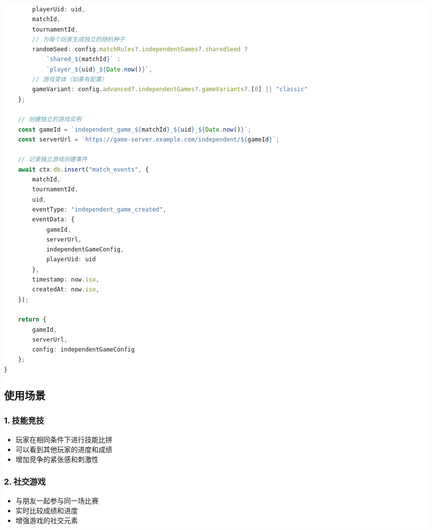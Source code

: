 ```typescript
        playerUid: uid,
        matchId,
        tournamentId,
        // 为每个玩家生成独立的随机种子
        randomSeed: config.matchRules?.independentGames?.sharedSeed ? 
            `shared_${matchId}` : 
            `player_${uid}_${Date.now()}`,
        // 游戏变体（如果有配置）
        gameVariant: config.advanced?.independentGames?.gameVariants?.[0] || "classic"
    };

    // 创建独立的游戏实例
    const gameId = `independent_game_${matchId}_${uid}_${Date.now()}`;
    const serverUrl = `https://game-server.example.com/independent/${gameId}`;

    // 记录独立游戏创建事件
    await ctx.db.insert("match_events", {
        matchId,
        tournamentId,
        uid,
        eventType: "independent_game_created",
        eventData: {
            gameId,
            serverUrl,
            independentGameConfig,
            playerUid: uid
        },
        timestamp: now.iso,
        createdAt: now.iso,
    });

    return {
        gameId,
        serverUrl,
        config: independentGameConfig
    };
}
```

## 使用场景

### 1. 技能竞技
- 玩家在相同条件下进行技能比拼
- 可以看到其他玩家的进度和成绩
- 增加竞争的紧张感和刺激性

### 2. 社交游戏
- 与朋友一起参与同一场比赛
- 实时比较成绩和进度
- 增强游戏的社交元素
